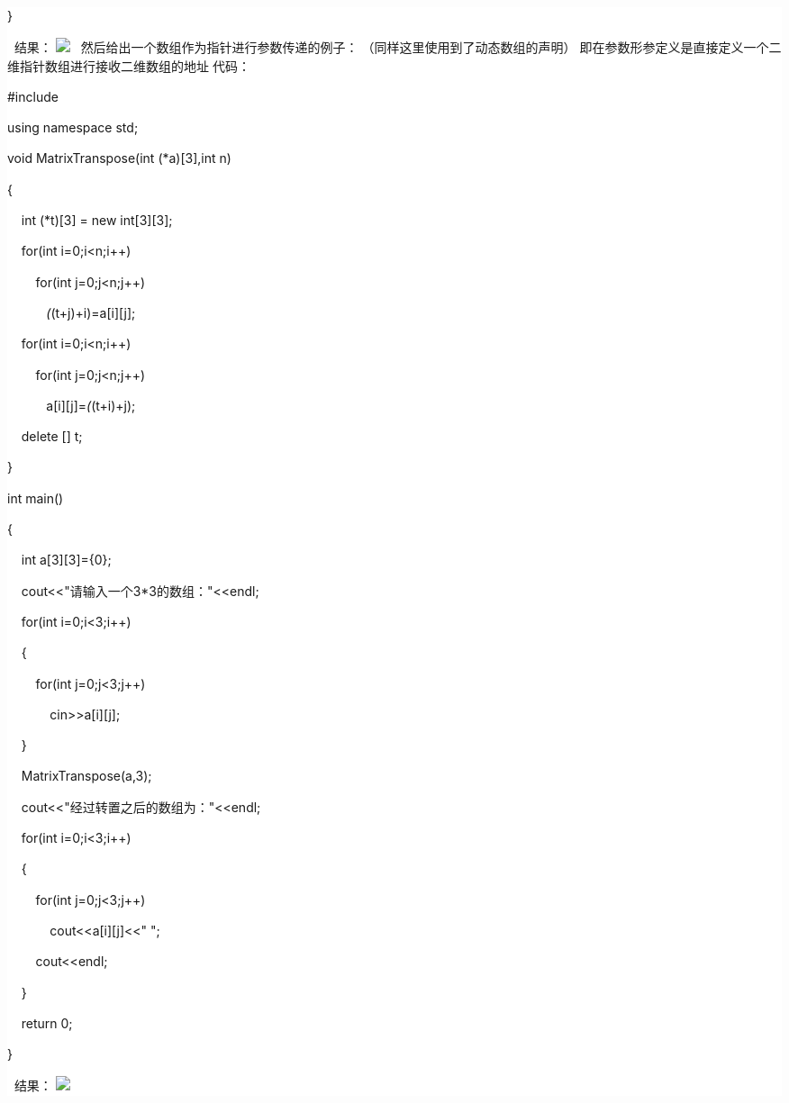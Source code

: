 }

  结果： ![](http://47.100.4.8/wp-content/uploads/2018/05/3-2.png)   然后给出一个数组作为指针进行参数传递的例子： （同样这里使用到了动态数组的声明） 即在参数形参定义是直接定义一个二维指针数组进行接收二维数组的地址 代码：  

#include<iostream>



using namespace std;



void MatrixTranspose(int (*a)\[3\],int n)

{

    int (*t)\[3\] = new int\[3\]\[3\];

    for(int i=0;i<n;i++)

        for(int j=0;j<n;j++)

           *(*(t+j)+i)=a\[i\]\[j\];

    for(int i=0;i<n;i++)

        for(int j=0;j<n;j++)

           a\[i\]\[j\]=*(*(t+i)+j);

    delete \[\] t;

}

int main()

{

    int a\[3\]\[3\]={0};

    cout<<"请输入一个3*3的数组："<<endl;

    for(int i=0;i<3;i++)

    {

        for(int j=0;j<3;j++)

            cin>>a\[i\]\[j\];

    }

    MatrixTranspose(a,3);

    cout<<"经过转置之后的数组为："<<endl;

    for(int i=0;i<3;i++)

    {

        for(int j=0;j<3;j++)

            cout<<a\[i\]\[j\]<<" ";

        cout<<endl;

    }

    return 0;

}

  结果： ![](http://47.100.4.8/wp-content/uploads/2018/05/4-2.png)